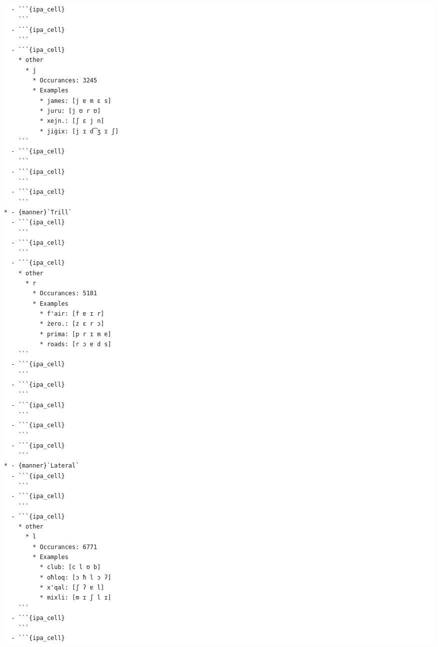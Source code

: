 ``````{list-table}
  - ```{ipa_cell}
    ```
  - ```{ipa_cell}
    ```
  - ```{ipa_cell}
    * other
      * j
        * Occurances: 3245
        * Examples
          * james: [j ɐ m ɛ s]
          * juru: [j ʊ r ʊ]
          * xejn.: [ʃ ɛ j n]
          * jiġix: [j ɪ d͡ʒ ɪ ʃ]
    ```
  - ```{ipa_cell}
    ```
  - ```{ipa_cell}
    ```
  - ```{ipa_cell}
    ```
* - {manner}`Trill`
  - ```{ipa_cell}
    ```
  - ```{ipa_cell}
    ```
  - ```{ipa_cell}
    * other
      * r
        * Occurances: 5181
        * Examples
          * f'air: [f ɐ ɪ r]
          * żero.: [z ɛ r ɔ]
          * prima: [p r ɪ m ɐ]
          * roads: [r ɔ ɐ d s]
    ```
  - ```{ipa_cell}
    ```
  - ```{ipa_cell}
    ```
  - ```{ipa_cell}
    ```
  - ```{ipa_cell}
    ```
  - ```{ipa_cell}
    ```
* - {manner}`Lateral`
  - ```{ipa_cell}
    ```
  - ```{ipa_cell}
    ```
  - ```{ipa_cell}
    * other
      * l
        * Occurances: 6771
        * Examples
          * club: [c l ʊ b]
          * oħloq: [ɔ ħ l ɔ ʔ]
          * x'qal: [ʃ ʔ ɐ l]
          * mixli: [m ɪ ʃ l ɪ]
    ```
  - ```{ipa_cell}
    ```
  - ```{ipa_cell}
``````
